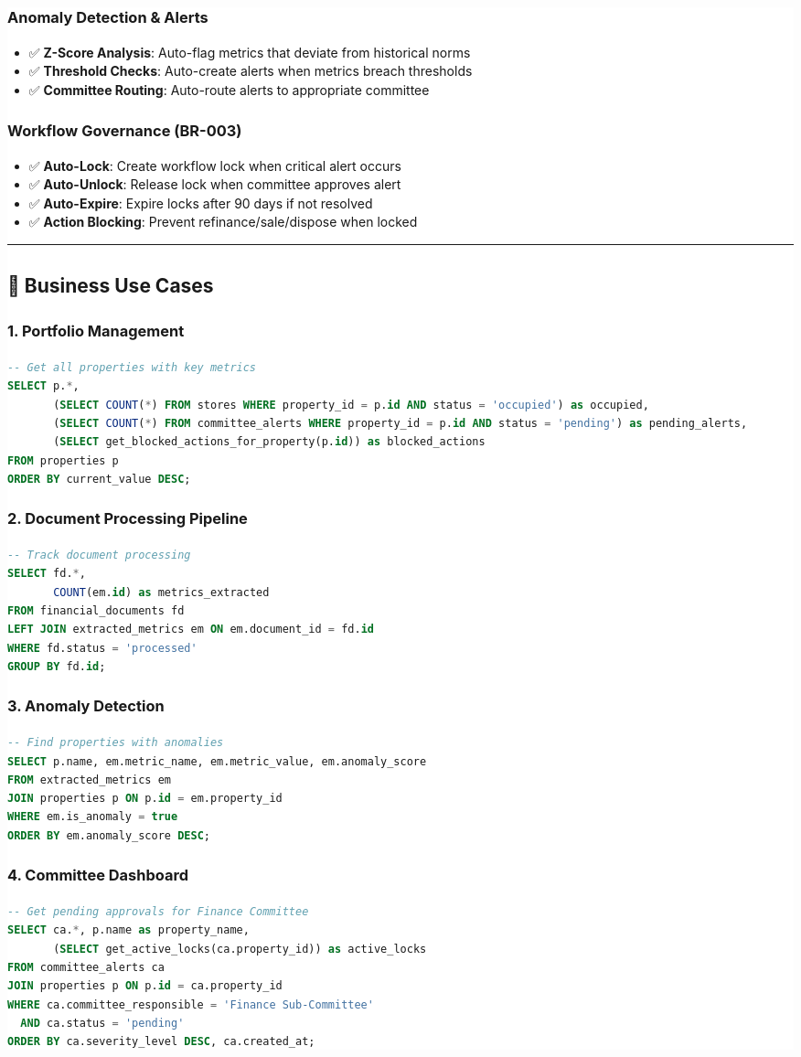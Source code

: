### Anomaly Detection & Alerts
- ✅ **Z-Score Analysis**: Auto-flag metrics that deviate from historical norms
- ✅ **Threshold Checks**: Auto-create alerts when metrics breach thresholds
- ✅ **Committee Routing**: Auto-route alerts to appropriate committee

### Workflow Governance (BR-003)
- ✅ **Auto-Lock**: Create workflow lock when critical alert occurs
- ✅ **Auto-Unlock**: Release lock when committee approves alert
- ✅ **Auto-Expire**: Expire locks after 90 days if not resolved
- ✅ **Action Blocking**: Prevent refinance/sale/dispose when locked

---

## 🎯 Business Use Cases

### 1. Portfolio Management
```sql
-- Get all properties with key metrics
SELECT p.*, 
       (SELECT COUNT(*) FROM stores WHERE property_id = p.id AND status = 'occupied') as occupied,
       (SELECT COUNT(*) FROM committee_alerts WHERE property_id = p.id AND status = 'pending') as pending_alerts,
       (SELECT get_blocked_actions_for_property(p.id)) as blocked_actions
FROM properties p
ORDER BY current_value DESC;
```

### 2. Document Processing Pipeline
```sql
-- Track document processing
SELECT fd.*, 
       COUNT(em.id) as metrics_extracted
FROM financial_documents fd
LEFT JOIN extracted_metrics em ON em.document_id = fd.id
WHERE fd.status = 'processed'
GROUP BY fd.id;
```

### 3. Anomaly Detection
```sql
-- Find properties with anomalies
SELECT p.name, em.metric_name, em.metric_value, em.anomaly_score
FROM extracted_metrics em
JOIN properties p ON p.id = em.property_id
WHERE em.is_anomaly = true
ORDER BY em.anomaly_score DESC;
```

### 4. Committee Dashboard
```sql
-- Get pending approvals for Finance Committee
SELECT ca.*, p.name as property_name,
       (SELECT get_active_locks(ca.property_id)) as active_locks
FROM committee_alerts ca
JOIN properties p ON p.id = ca.property_id
WHERE ca.committee_responsible = 'Finance Sub-Committee'
  AND ca.status = 'pending'
ORDER BY ca.severity_level DESC, ca.created_at;
```
